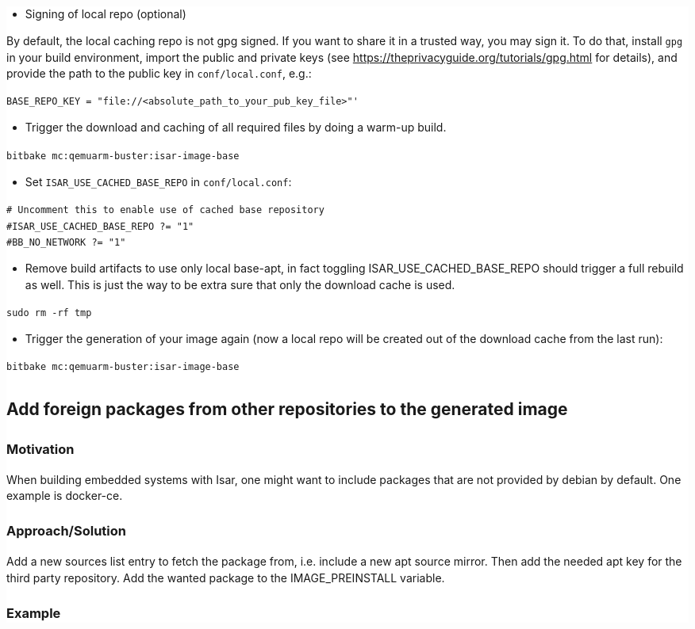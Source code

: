  - Signing of local repo (optional)

By default, the local caching repo is not gpg signed. If you want to share it
in a trusted way, you may sign it. To do that, install `gpg` in your build
environment, import the public and private keys (see
https://theprivacyguide.org/tutorials/gpg.html for details), and provide the
path to the public key in `conf/local.conf`, e.g.:

```
BASE_REPO_KEY = "file://<absolute_path_to_your_pub_key_file>"'
```

 - Trigger the download and caching of all required files by doing a warm-up build.

```
bitbake mc:qemuarm-buster:isar-image-base
```

 - Set `ISAR_USE_CACHED_BASE_REPO` in `conf/local.conf`:

```
# Uncomment this to enable use of cached base repository
#ISAR_USE_CACHED_BASE_REPO ?= "1"
#BB_NO_NETWORK ?= "1"
```
 - Remove build artifacts to use only local base-apt, in fact toggling ISAR_USE_CACHED_BASE_REPO should trigger a full rebuild as well. This is just the way to be extra sure that only the download cache is used.

```
sudo rm -rf tmp

```

 - Trigger the generation of your image again (now a local repo will be created out of the download cache from the last run):

```
bitbake mc:qemuarm-buster:isar-image-base
```

## Add foreign packages from other repositories to the generated image

### Motivation

When building embedded systems with Isar, one might want to include packages that are not provided by debian by default. One example is docker-ce.

### Approach/Solution

Add a new sources list entry to fetch the package from, i.e. include a new apt source mirror. Then add the needed apt key for the third party repository. Add the wanted package to the IMAGE_PREINSTALL variable.

### Example
